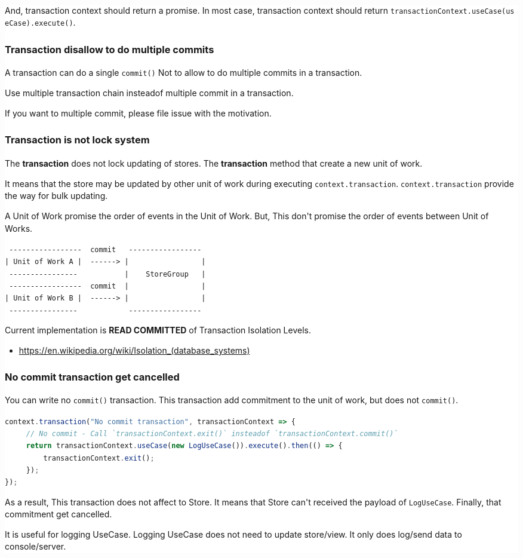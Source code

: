 And, transaction context should return a promise.
In most case, transaction context should return `transactionContext.useCase(useCase).execute()`.

### Transaction disallow to do multiple commits

A transaction can do a single `commit()`
Not to allow to do multiple commits in a transaction.

Use multiple transaction chain insteadof multiple commit in a transaction.

If you want to multiple commit, please file issue with the motivation.

### Transaction is not lock system

The **transaction** does not lock updating of stores.
The **transaction** method that create a new unit of work.

It means that the store may be updated by other unit of work during executing `context.transaction`.
`context.transaction` provide the way for bulk updating.

A Unit of Work promise the order of events in the Unit of Work.
But, This don't promise the order of events between Unit of Works.

```
 -----------------  commit   -----------------
| Unit of Work A |  ------> |                 |
 ----------------           |    StoreGroup   |
 -----------------  commit  |                 |
| Unit of Work B |  ------> |                 |
 ----------------            -----------------
```

Current implementation is **READ COMMITTED** of Transaction Isolation Levels.

- <https://en.wikipedia.org/wiki/Isolation_(database_systems)>

### No commit transaction get cancelled

You can write no `commit()` transaction.
This transaction add commitment to the unit of work, but does not `commit()`.

```js
context.transaction("No commit transaction", transactionContext => {
     // No commit - Call `transactionContext.exit()` insteadof `transactionContext.commit()`
     return transactionContext.useCase(new LogUseCase()).execute().then(() => {
         transactionContext.exit();
     });
});
```

As a result, This transaction does not affect to Store.
It means that Store can't received the payload of `LogUseCase`.
Finally, that commitment get cancelled.

It is useful for logging UseCase.
Logging UseCase does not need to update store/view.
It only does log/send data to console/server.
